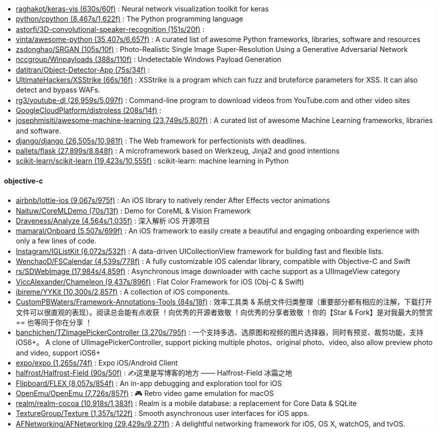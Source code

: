 * [raghakot/keras-vis (630s/60f)](https://github.com/raghakot/keras-vis) : Neural network visualization toolkit for keras
* [python/cpython (8,467s/1,622f)](https://github.com/python/cpython) : The Python programming language
* [astorfi/3D-convolutional-speaker-recognition (151s/20f)](https://github.com/astorfi/3D-convolutional-speaker-recognition) : 
* [vinta/awesome-python (35,407s/6,657f)](https://github.com/vinta/awesome-python) : A curated list of awesome Python frameworks, libraries, software and resources
* [zsdonghao/SRGAN (105s/10f)](https://github.com/zsdonghao/SRGAN) : Photo-Realistic Single Image Super-Resolution Using a Generative Adversarial Network
* [nccgroup/Winpayloads (388s/110f)](https://github.com/nccgroup/Winpayloads) : Undetectable Windows Payload Generation
* [datitran/Object-Detector-App (75s/34f)](https://github.com/datitran/Object-Detector-App) : 
* [UltimateHackers/XSStrike (66s/16f)](https://github.com/UltimateHackers/XSStrike) : XSStrike is a program which can fuzz and bruteforce parameters for XSS. It can also detect and bypass WAFs.
* [rg3/youtube-dl (26,959s/5,097f)](https://github.com/rg3/youtube-dl) : Command-line program to download videos from YouTube.com and other video sites
* [GoogleCloudPlatform/distroless (208s/14f)](https://github.com/GoogleCloudPlatform/distroless) : 
* [josephmisiti/awesome-machine-learning (23,749s/5,807f)](https://github.com/josephmisiti/awesome-machine-learning) : A curated list of awesome Machine Learning frameworks, libraries and software.
* [django/django (26,505s/10,981f)](https://github.com/django/django) : The Web framework for perfectionists with deadlines.
* [pallets/flask (27,899s/8,848f)](https://github.com/pallets/flask) : A microframework based on Werkzeug, Jinja2 and good intentions
* [scikit-learn/scikit-learn (19,423s/10,555f)](https://github.com/scikit-learn/scikit-learn) : scikit-learn: machine learning in Python

#### objective-c
* [airbnb/lottie-ios (9,067s/975f)](https://github.com/airbnb/lottie-ios) : An iOS library to natively render After Effects vector animations
* [Naituw/CoreMLDemo (70s/13f)](https://github.com/Naituw/CoreMLDemo) : Demo for CoreML & Vision Framework
* [Draveness/Analyze (4,564s/1,035f)](https://github.com/Draveness/Analyze) : 深入解析 iOS 开源项目
* [mamaral/Onboard (5,507s/699f)](https://github.com/mamaral/Onboard) : An iOS framework to easily create a beautiful and engaging onboarding experience with only a few lines of code.
* [Instagram/IGListKit (6,072s/532f)](https://github.com/Instagram/IGListKit) : A data-driven UICollectionView framework for building fast and flexible lists.
* [WenchaoD/FSCalendar (4,539s/778f)](https://github.com/WenchaoD/FSCalendar) : A fully customizable iOS calendar library, compatible with Objective-C and Swift
* [rs/SDWebImage (17,984s/4,859f)](https://github.com/rs/SDWebImage) : Asynchronous image downloader with cache support as a UIImageView category
* [ViccAlexander/Chameleon (9,437s/896f)](https://github.com/ViccAlexander/Chameleon) : Flat Color Framework for iOS (Obj-C & Swift)
* [ibireme/YYKit (10,300s/2,857f)](https://github.com/ibireme/YYKit) : A collection of iOS components.
* [CustomPBWaters/Framework-Annotations-Tools (84s/18f)](https://github.com/CustomPBWaters/Framework-Annotations-Tools) : 效率工具类 & 系统文件归类整理（重要部分都有相应的注解，下载打开文件可以很直观的表现）。阅读总会能有点收获 ！向优秀的开源者致敬 ！向优秀的分享者致敬 ！你的【Star & Fork】是对我最大的赞赏 == 也等同于你在分享 ！
* [banchichen/TZImagePickerController (3,270s/795f)](https://github.com/banchichen/TZImagePickerController) : 一个支持多选、选原图和视频的图片选择器，同时有预览、裁剪功能，支持iOS6+。 A clone of UIImagePickerController, support picking multiple photos、original photo、video, also allow preview photo and video, support iOS6+
* [expo/expo (1,265s/74f)](https://github.com/expo/expo) : Expo iOS/Android Client
* [halfrost/Halfrost-Field (90s/50f)](https://github.com/halfrost/Halfrost-Field) : ✍️这里是写博客的地方 —— Halfrost-Field 冰霜之地
* [Flipboard/FLEX (8,057s/854f)](https://github.com/Flipboard/FLEX) : An in-app debugging and exploration tool for iOS
* [OpenEmu/OpenEmu (7,726s/857f)](https://github.com/OpenEmu/OpenEmu) : 🎮 Retro video game emulation for macOS
* [realm/realm-cocoa (10,918s/1,383f)](https://github.com/realm/realm-cocoa) : Realm is a mobile database: a replacement for Core Data & SQLite
* [TextureGroup/Texture (1,357s/122f)](https://github.com/TextureGroup/Texture) : Smooth asynchronous user interfaces for iOS apps.
* [AFNetworking/AFNetworking (29,429s/9,271f)](https://github.com/AFNetworking/AFNetworking) : A delightful networking framework for iOS, OS X, watchOS, and tvOS.